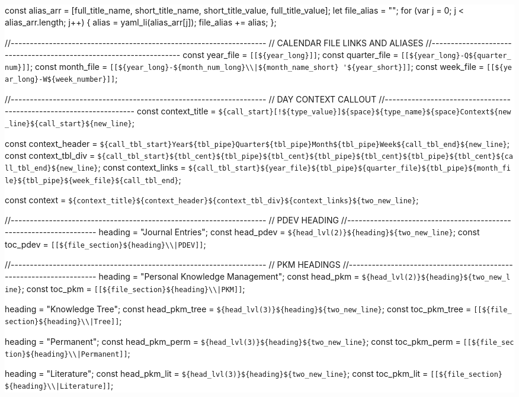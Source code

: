 const alias_arr = [full_title_name, short_title_name, short_title_value, full_title_value];
let file_alias = "";
for (var j = 0; j < alias_arr.length; j++) {
  alias = yaml_li(alias_arr[j]);
  file_alias += alias;
};

//-------------------------------------------------------------------
// CALENDAR FILE LINKS AND ALIASES
//-------------------------------------------------------------------
const year_file = `[[${year_long}]]`;
const quarter_file = `[[${year_long}-Q${quarter_num}]]`;
const month_file = `[[${year_long}-${month_num_long}\\|${month_name_short} '${year_short}]]`;
const week_file = `[[${year_long}-W${week_number}]]`;

//-------------------------------------------------------------------
// DAY CONTEXT CALLOUT
//-------------------------------------------------------------------
const context_title = `${call_start}[!${type_value}]${space}${type_name}${space}Context${new_line}${call_start}${new_line}`;

const context_header = `${call_tbl_start}Year${tbl_pipe}Quarter${tbl_pipe}Month${tbl_pipe}Week${call_tbl_end}${new_line}`;
const context_tbl_div = `${call_tbl_start}${tbl_cent}${tbl_pipe}${tbl_cent}${tbl_pipe}${tbl_cent}${tbl_pipe}${tbl_cent}${call_tbl_end}${new_line}`;
const context_links = `${call_tbl_start}${year_file}${tbl_pipe}${quarter_file}${tbl_pipe}${month_file}${tbl_pipe}${week_file}${call_tbl_end}`;

const context = `${context_title}${context_header}${context_tbl_div}${context_links}${two_new_line}`;

//-------------------------------------------------------------------
// PDEV HEADING
//-------------------------------------------------------------------
heading = "Journal Entries";
const head_pdev = `${head_lvl(2)}${heading}${two_new_line}`;
const toc_pdev = `[[${file_section}${heading}\\|PDEV]]`;

//-------------------------------------------------------------------
// PKM HEADINGS
//-------------------------------------------------------------------
heading = "Personal Knowledge Management";
const head_pkm = `${head_lvl(2)}${heading}${two_new_line}`;
const toc_pkm = `[[${file_section}${heading}\\|PKM]]`;

heading = "Knowledge Tree";
const head_pkm_tree = `${head_lvl(3)}${heading}${two_new_line}`;
const toc_pkm_tree = `[[${file_section}${heading}\\|Tree]]`;

heading = "Permanent";
const head_pkm_perm = `${head_lvl(3)}${heading}${two_new_line}`;
const toc_pkm_perm = `[[${file_section}${heading}\\|Permanent]]`;

heading = "Literature";
const head_pkm_lit = `${head_lvl(3)}${heading}${two_new_line}`;
const toc_pkm_lit = `[[${file_section}${heading}\\|Literature]]`;
